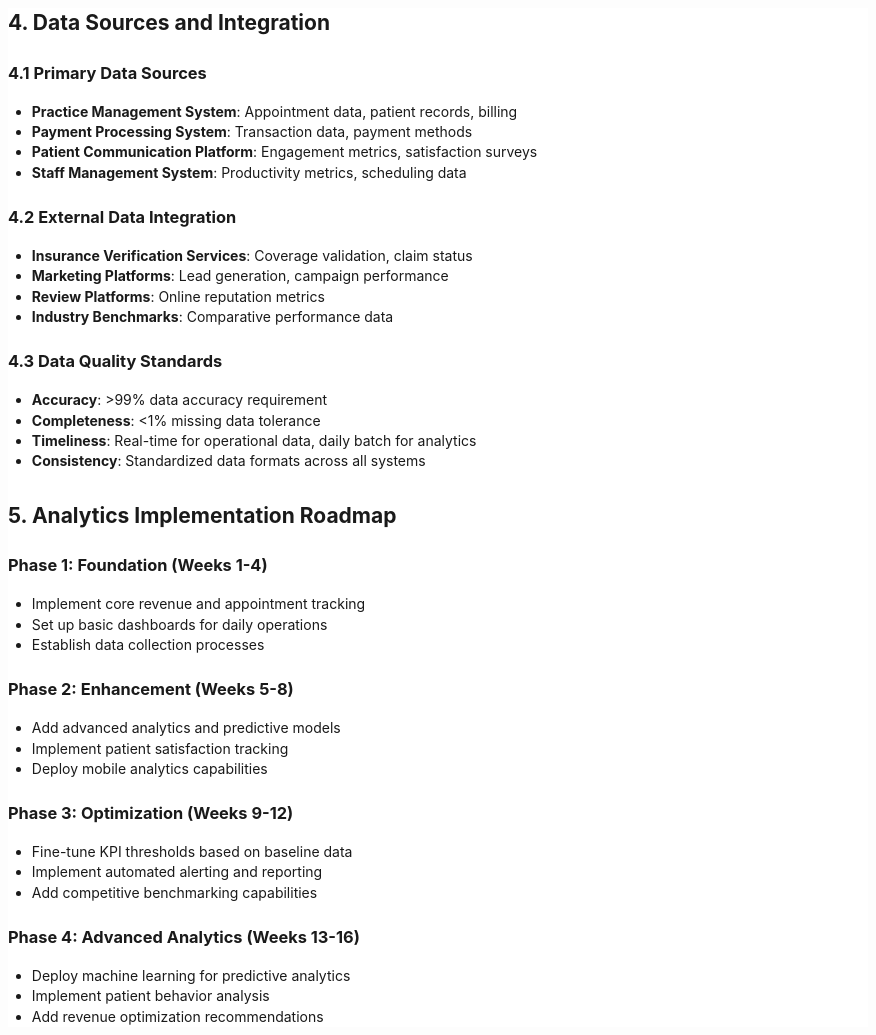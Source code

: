 ## 4. Data Sources and Integration

### 4.1 Primary Data Sources
- **Practice Management System**: Appointment data, patient records, billing
- **Payment Processing System**: Transaction data, payment methods
- **Patient Communication Platform**: Engagement metrics, satisfaction surveys
- **Staff Management System**: Productivity metrics, scheduling data

### 4.2 External Data Integration
- **Insurance Verification Services**: Coverage validation, claim status
- **Marketing Platforms**: Lead generation, campaign performance
- **Review Platforms**: Online reputation metrics
- **Industry Benchmarks**: Comparative performance data

### 4.3 Data Quality Standards
- **Accuracy**: >99% data accuracy requirement
- **Completeness**: <1% missing data tolerance
- **Timeliness**: Real-time for operational data, daily batch for analytics
- **Consistency**: Standardized data formats across all systems

## 5. Analytics Implementation Roadmap

### Phase 1: Foundation (Weeks 1-4)
- Implement core revenue and appointment tracking
- Set up basic dashboards for daily operations
- Establish data collection processes

### Phase 2: Enhancement (Weeks 5-8)
- Add advanced analytics and predictive models
- Implement patient satisfaction tracking
- Deploy mobile analytics capabilities

### Phase 3: Optimization (Weeks 9-12)
- Fine-tune KPI thresholds based on baseline data
- Implement automated alerting and reporting
- Add competitive benchmarking capabilities

### Phase 4: Advanced Analytics (Weeks 13-16)
- Deploy machine learning for predictive analytics
- Implement patient behavior analysis
- Add revenue optimization recommendations

